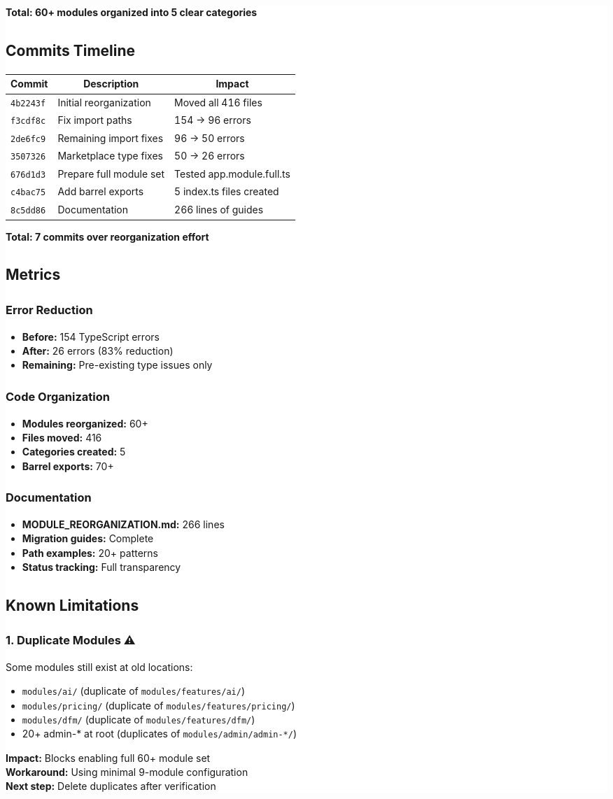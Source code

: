 **Total: 60+ modules organized into 5 clear categories**

## Commits Timeline

| Commit | Description | Impact |
|--------|-------------|--------|
| `4b2243f` | Initial reorganization | Moved all 416 files |
| `f3cdf8c` | Fix import paths | 154 → 96 errors |
| `2de6fc9` | Remaining import fixes | 96 → 50 errors |
| `3507326` | Marketplace type fixes | 50 → 26 errors |
| `676d1d3` | Prepare full module set | Tested app.module.full.ts |
| `c4bac75` | Add barrel exports | 5 index.ts files created |
| `8c5dd86` | Documentation | 266 lines of guides |

**Total: 7 commits over reorganization effort**

## Metrics

### Error Reduction
- **Before:** 154 TypeScript errors
- **After:** 26 errors (83% reduction)
- **Remaining:** Pre-existing type issues only

### Code Organization
- **Modules reorganized:** 60+
- **Files moved:** 416
- **Categories created:** 5
- **Barrel exports:** 70+

### Documentation
- **MODULE_REORGANIZATION.md:** 266 lines
- **Migration guides:** Complete
- **Path examples:** 20+ patterns
- **Status tracking:** Full transparency

## Known Limitations

### 1. **Duplicate Modules** ⚠️
Some modules still exist at old locations:
- `modules/ai/` (duplicate of `modules/features/ai/`)
- `modules/pricing/` (duplicate of `modules/features/pricing/`)
- `modules/dfm/` (duplicate of `modules/features/dfm/`)
- 20+ admin-* at root (duplicates of `modules/admin/admin-*/`)

**Impact:** Blocks enabling full 60+ module set  
**Workaround:** Using minimal 9-module configuration  
**Next step:** Delete duplicates after verification
